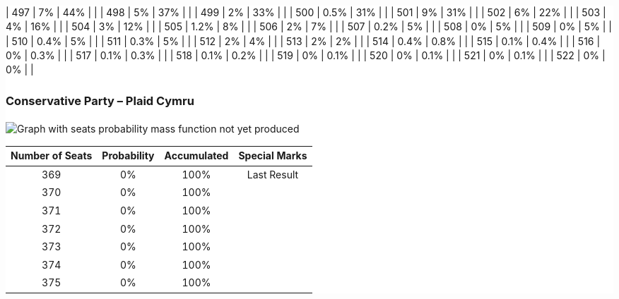 | 497 | 7% | 44% |  |
| 498 | 5% | 37% |  |
| 499 | 2% | 33% |  |
| 500 | 0.5% | 31% |  |
| 501 | 9% | 31% |  |
| 502 | 6% | 22% |  |
| 503 | 4% | 16% |  |
| 504 | 3% | 12% |  |
| 505 | 1.2% | 8% |  |
| 506 | 2% | 7% |  |
| 507 | 0.2% | 5% |  |
| 508 | 0% | 5% |  |
| 509 | 0% | 5% |  |
| 510 | 0.4% | 5% |  |
| 511 | 0.3% | 5% |  |
| 512 | 2% | 4% |  |
| 513 | 2% | 2% |  |
| 514 | 0.4% | 0.8% |  |
| 515 | 0.1% | 0.4% |  |
| 516 | 0% | 0.3% |  |
| 517 | 0.1% | 0.3% |  |
| 518 | 0.1% | 0.2% |  |
| 519 | 0% | 0.1% |  |
| 520 | 0% | 0.1% |  |
| 521 | 0% | 0.1% |  |
| 522 | 0% | 0% |  |

### Conservative Party – Plaid Cymru

![Graph with seats probability mass function not yet produced](2020-03-27-Opinium-coalitions-seats-pmf-con–pc.png "Seats Probability Mass Function")

| Number of Seats | Probability | Accumulated | Special Marks |
|:---------------:|:-----------:|:-----------:|:-------------:|
| 369 | 0% | 100% | Last Result |
| 370 | 0% | 100% |  |
| 371 | 0% | 100% |  |
| 372 | 0% | 100% |  |
| 373 | 0% | 100% |  |
| 374 | 0% | 100% |  |
| 375 | 0% | 100% |  |